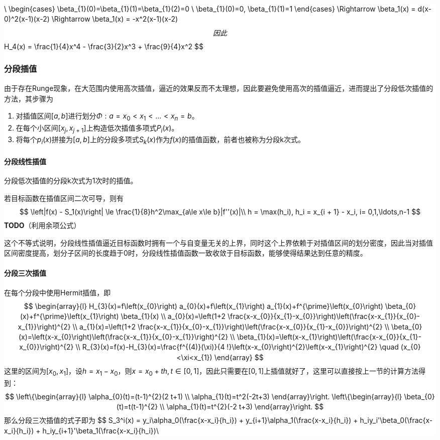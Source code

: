 \\
\begin{cases}
\beta_{1}(0)=\beta_{1}(1)=\beta_{1}(2)=0 \\
\beta_{1}(0)=0, \beta_{1}(1)=1
\end{cases} \Rightarrow \beta_1(x) = d(x-0)^2(x-1)(x-2) \Rightarrow \beta_1(x) = -x^2(x-1)(x-2)
$$
因此
$$
H_4(x) = \frac{1}{4}x^4 - \frac{3}{2}x^3 + \frac{9}{4}x^2
$$

### 分段插值

由于存在Runge现象，在大范围内使用高次插值，逼近的效果反而不太理想，因此要避免使用高次的插值逼近，进而提出了分段低次插值的方法，其步骤为

1. 对插值区间$[a,b]$进行划分$\Phi:a=x_0\lt x_1 \lt \ldots < x_n = b$。
2. 在每个小区间$[x_j,x_{j+1}]$上构造低次插值多项式$P_i(x)$。
3. 将每个$p_i(x)$拼接为$[a,b]$上的分段多项式$S_k(x)$作为$f(x)$的插值函数，前者也被称为分段k次式。

#### 分段线性插值

分段低次插值的分段k次式为1次时的插值。

若目标函数在插值区间二次可导，则有
$$
\left|f(x) - S_1(x)\right| \le \frac{1}{8}h^2\max_{a\le x\le b}|f''(x)|\\ h = \max(h_i), h_i = x_{i + 1} - x_i, i= 0,1,\ldots,n-1
$$
**TODO**（利用余项公式）

这个不等式说明，分段线性插值逼近目标函数时拥有一个与自变量无关的上界，同时这个上界依赖于对插值区间的划分密度，因此当对插值区间密度提高，划分子区间的长度趋于0时，分段线性插值函数一致收敛于目标函数，能够使得结果达到任意的精度。

#### 分段三次插值

在每个分段中使用Hermit插值，即
$$
\begin{array}{l}
H_{3}(x)=f\left(x_{0}\right) a_{0}(x)+f\left(x_{1}\right) a_{1}(x)+f^{\prime}\left(x_{0}\right) \beta_{0}(x)+f^{\prime}\left(x_{1}\right) \beta_{1}(x) \\
a_{0}(x)=\left(1+2 \frac{x-x_{0}}{x_{1}-x_{0}}\right)\left(\frac{x-x_{1}}{x_{0}-x_{1}}\right)^{2} \\
a_{1}(x)=\left(1+2 \frac{x-x_{1}}{x_{0}-x_{1}}\right)\left(\frac{x-x_{0}}{x_{1}-x_{0}}\right)^{2} \\
\beta_{0}(x)=\left(x-x_{0}\right)\left(\frac{x-x_{1}}{x_{0}-x_{1}}\right)^{2} \\ \beta_{1}(x)=\left(x-x_{1}\right)\left(\frac{x-x_{0}}{x_{1}-x_{0}}\right)^{2} \\
R_{3}(x)=f(x)-H_{3}(x)=\frac{f^{(4)}(\xi)}{4 !}\left(x-x_{0}\right)^{2}\left(x-x_{1}\right)^{2} \quad (x_{0}<\xi<x_{1})
\end{array}
$$
这里的区间为$[x_0,x_1]$，设$h = x_1 - x_0$，则$x = x_0 + th, t \in [0, 1]$，因此只需要在$[0,1]$上插值就好了，这里可以直接按上一节的计算方法得到：
$$
\left\{\begin{array}{l}
\alpha_{0}(t)=(t-1)^{2}(2 t+1) \\
\alpha_{1}(t)=t^2(-2t+3)
\end{array}\right.
\left\{\begin{array}{l}
\beta_{0}(t)=t(t-1)^{2} \\
\alpha_{1}(t)=t^{2}(-2 t+3)
\end{array}\right.
$$
那么分段三次插值的式子即为
$$
S_3^i(x) = y_i\alpha_0(\frac{x-x_i}{h_i}) + y_{i+1}\alpha_1(\frac{x-x_i}{h_i}) + h_iy_i'\beta_0(\frac{x-x_i}{h_i}) + h_iy_{i+1}'\beta_1(\frac{x-x_i}{h_i})\\